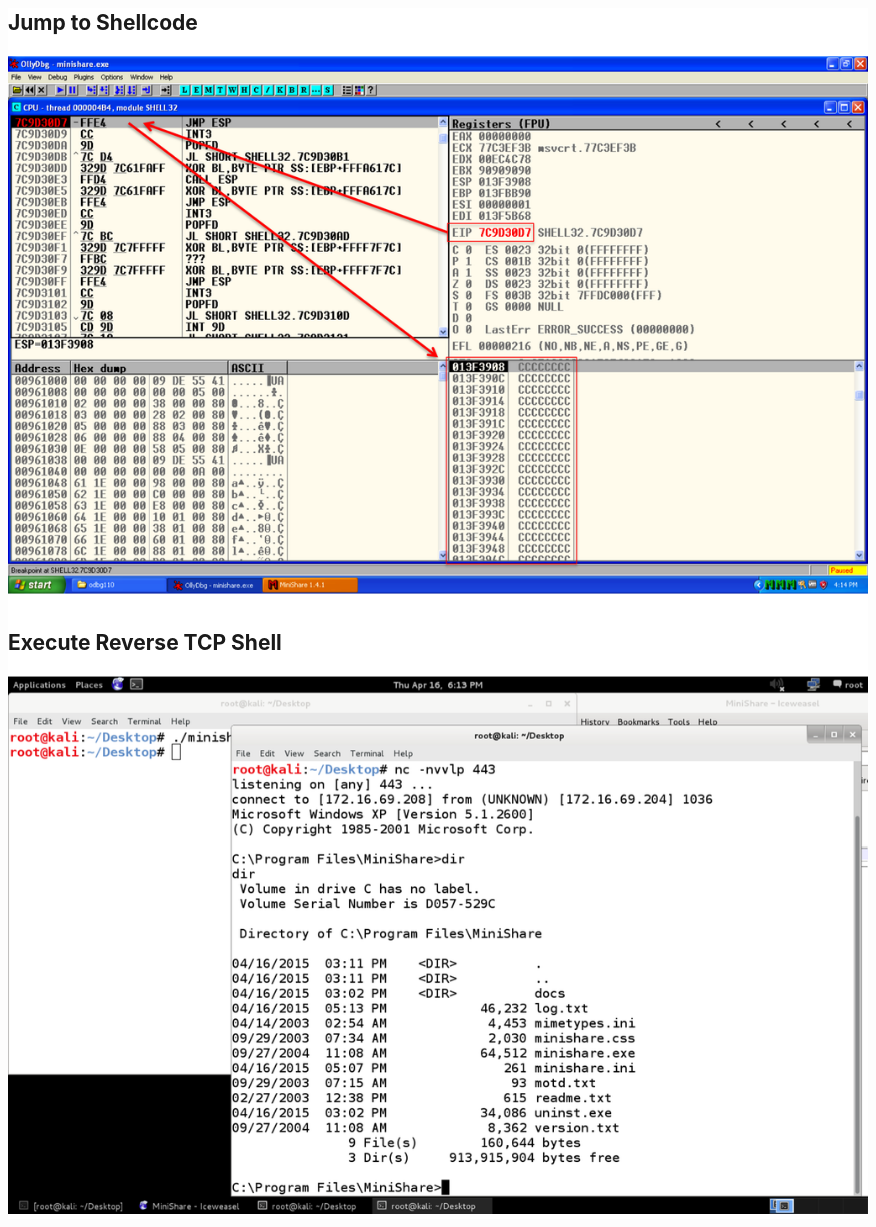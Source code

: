 ## Jump to Shellcode
![Jump to Shellcode](./img/exploit5.png)

## Execute Reverse TCP Shell
![Execute Reverse TCP Shell](./img/exploit6.png)

